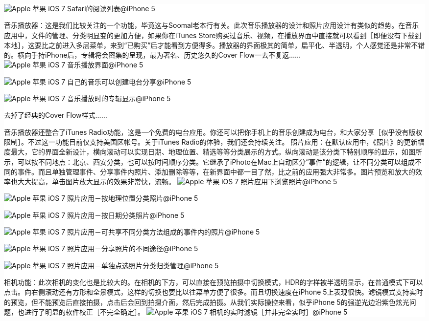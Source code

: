 


![Apple 苹果 iOS 7 Safari的阅读列表@iPhone 5](https://images.soomal.cc/images/doc/20130613/00032083_01.webp)




音乐播放器：这是我们比较关注的一个功能，毕竟这与Soomal老本行有关。此次音乐播放器的设计和照片应用设计有类似的趋势。在音乐应用中，文件的管理、分类明显变的更加方便，如果你在iTunes Store购买过音乐、视频，在播放界面中直接就可以看到［即便没有下载到本地］，这要比之前进入多层菜单，来到“已购买”后才能看到方便得多。播放器的界面极其的简单，扁平化、半透明，个人感觉还是非常不错的。横向手持iPhone后，专辑将会密集的呈现，最为著名、历史悠久的Cover Flow一去不复返……
![Apple 苹果 iOS 7 音乐播放界面@iPhone 5](https://images.soomal.cc/images/doc/20130613/00032080_01.webp)




![Apple 苹果 iOS 7 自己的音乐可以创建电台分享@iPhone 5](https://images.soomal.cc/images/doc/20130613/00032081_01.webp)




![Apple 苹果 iOS 7 音乐播放时的专辑显示@iPhone 5](https://images.soomal.cc/images/doc/20130613/00032087.webp)

去掉了经典的Cover Flow样式……


音乐播放器还整合了iTunes Radio功能，这是一个免费的电台应用。你还可以把你手机上的音乐创建成为电台，和大家分享［似乎没有版权限制］。不过这一功能目前仅支持美国区帐号。关于iTunes Radio的体验，我们还会持续关注。
照片应用：在默认应用中，《照片》的更新幅度最大，它的界面全新设计，横向滚动可以实现日期、地理位置、精选等等分类展示的方式。纵向滚动是该分类下特别顺序的显示，如图所示，可以按不同地点：北京、西安分类，也可以按时间顺序分类。它继承了iPhoto在Mac上自动区分“事件”的逻辑，让不同分类可以组成不同的事件。而且单独管理事件、分享事件内照片、添加删除等等，在新界面中都一目了然，比之前的应用强大非常多。图片预览和放大的效率也大大提高，单击图片放大显示的效果非常快，流畅。
![Apple 苹果 iOS 7 照片应用下浏览照片@iPhone 5](https://images.soomal.cc/images/doc/20130613/00032088_01.webp)




![Apple 苹果 iOS 7 照片应用－按地理位置分类照片@iPhone 5](https://images.soomal.cc/images/doc/20130613/00032089_01.webp)




![Apple 苹果 iOS 7 照片应用－按日期分类照片@iPhone 5](https://images.soomal.cc/images/doc/20130613/00032090_01.webp)




![Apple 苹果 iOS 7 照片应用－可共享不同分类方法组成的事件内的照片@iPhone 5](https://images.soomal.cc/images/doc/20130613/00032091_01.webp)




![Apple 苹果 iOS 7 照片应用－分享照片的不同途径@iPhone 5](https://images.soomal.cc/images/doc/20130613/00032092_01.webp)




![Apple 苹果 iOS 7 照片应用－单独点选照片分类归类管理@iPhone 5](https://images.soomal.cc/images/doc/20130613/00032093_01.webp)




相机功能：此次相机的变化也是比较大的。在相机的下方，可以直接在预览拍摄中切换模式，HDR的字样被半透明显示，在普通模式下可以点击。向右侧滚动还有方形和全景模式，这样的切换也要比以往菜单方便了很多。而且切换速度在iPhone 5上表现很快。滤镜模式支持实时的预览，但不能预览后直接拍摄，点击后会回到拍摄介面，然后完成拍摄。从我们实际操控来看，似乎iPhone 5的强逆光边沿紫色炫光问题，也进行了明显的软件校正［不完全确定］。
![Apple 苹果 iOS 7 相机的实时滤镜［并非完全实时］@iPhone 5](https://images.soomal.cc/images/doc/20130613/00032084_01.webp)
